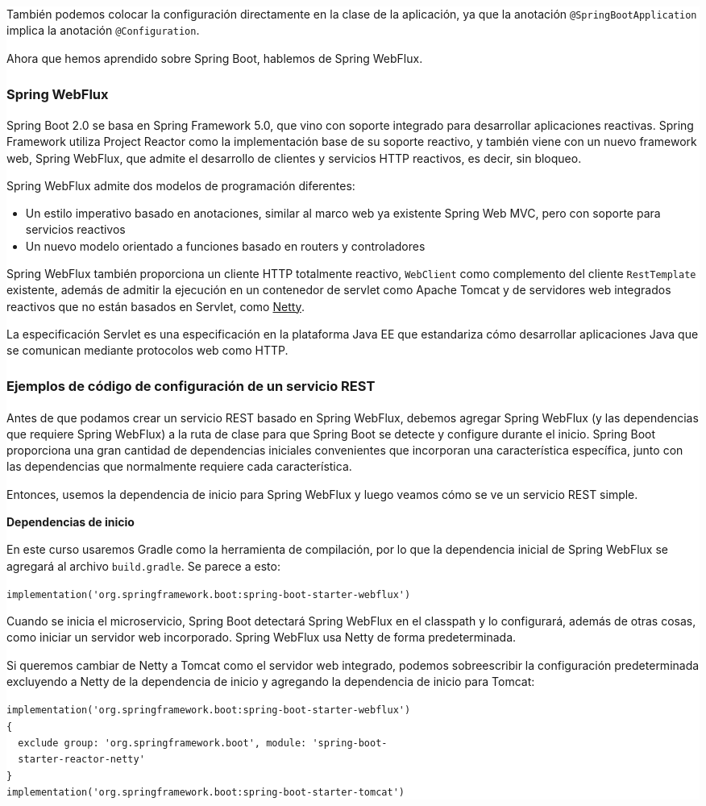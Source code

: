 También podemos colocar la configuración directamente en la clase de la aplicación, ya que la anotación `@SpringBootApplication` implica la anotación `@Configuration`. 

Ahora que hemos aprendido sobre Spring Boot, hablemos de Spring WebFlux. 

### Spring WebFlux 

Spring Boot 2.0 se basa en Spring Framework 5.0, que vino con soporte integrado para desarrollar aplicaciones reactivas. 
Spring Framework utiliza Project Reactor como la implementación base de su soporte reactivo, y también viene con un nuevo framework  web, Spring WebFlux, que admite 
el desarrollo de clientes y servicios HTTP reactivos, es decir, sin bloqueo. 

Spring WebFlux admite dos modelos de programación diferentes: 

- Un estilo imperativo basado en anotaciones, similar al marco web ya existente Spring Web MVC, pero con soporte para servicios reactivos
- Un nuevo modelo orientado a funciones basado en routers y controladores 

Spring WebFlux también proporciona un cliente HTTP totalmente reactivo, `WebClient` como complemento del cliente `RestTemplate` existente, además de 
admitir la ejecución en un contenedor de servlet como Apache Tomcat y de servidores web integrados reactivos que no están basados en Servlet, como [Netty](https://netty.io/). 

La especificación Servlet es una especificación en la plataforma Java EE que estandariza cómo desarrollar aplicaciones Java que se comunican mediante protocolos web como HTTP. 

### Ejemplos de código de configuración de un servicio REST 

Antes de que podamos crear un servicio REST basado en Spring WebFlux, debemos agregar Spring WebFlux (y las dependencias que requiere Spring WebFlux) a la ruta de clase para 
que Spring Boot se detecte y configure durante el inicio. Spring Boot proporciona una gran cantidad de dependencias iniciales convenientes que incorporan una característica específica, 
junto con las dependencias que normalmente requiere cada característica. 

Entonces, usemos la dependencia de inicio para Spring WebFlux y luego veamos cómo se ve un servicio REST simple. 

**Dependencias de inicio**

En este curso usaremos Gradle como la herramienta de compilación, por lo que la dependencia inicial de Spring WebFlux se agregará al archivo `build.gradle`. Se parece a esto: 

```
implementation('org.springframework.boot:spring-boot-starter-webflux') 
```
Cuando se inicia el microservicio, Spring Boot detectará Spring WebFlux en el classpath y lo configurará, además de otras cosas, como iniciar un servidor web incorporado. 
Spring WebFlux usa Netty de forma predeterminada.

Si queremos cambiar de Netty a Tomcat como el servidor web integrado, podemos sobreescribir la configuración predeterminada excluyendo a Netty de la dependencia de inicio 
y agregando la dependencia de inicio para Tomcat: 

```
implementation('org.springframework.boot:spring-boot-starter-webflux') 
{ 
  exclude group: 'org.springframework.boot', module: 'spring-boot-
  starter-reactor-netty' 
} 
implementation('org.springframework.boot:spring-boot-starter-tomcat') 
```
